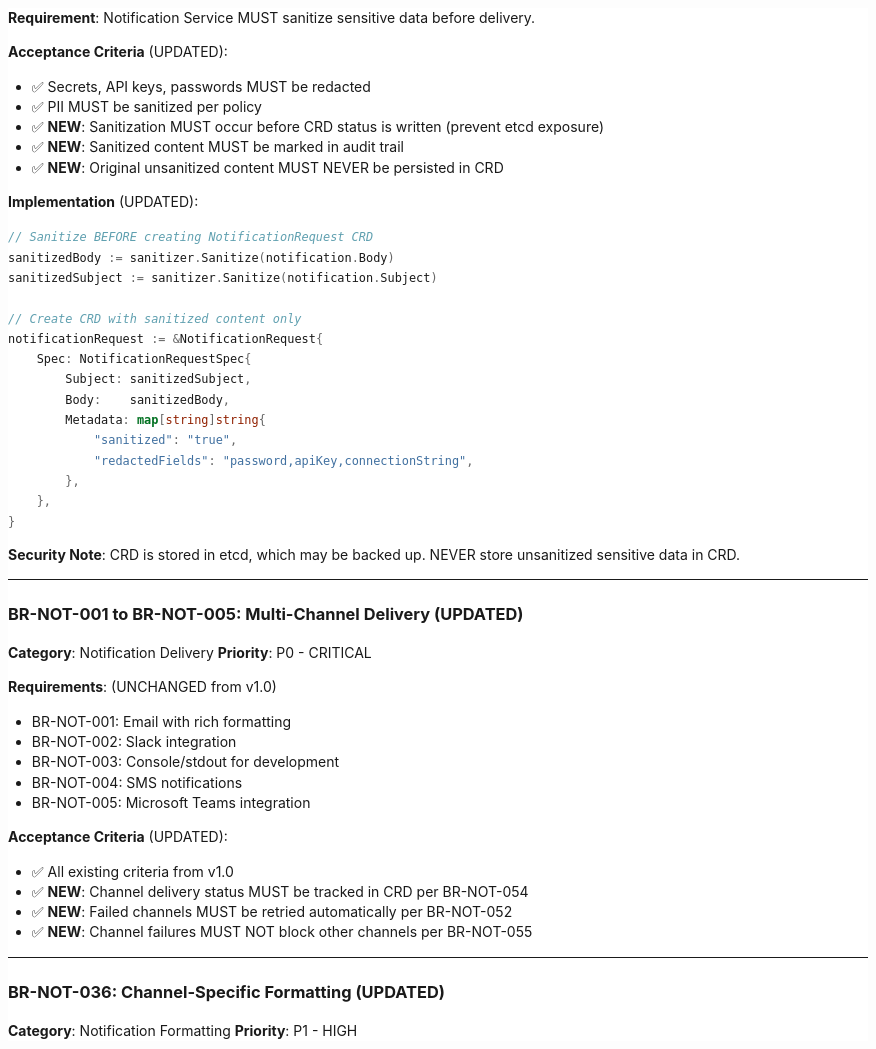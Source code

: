 **Requirement**: Notification Service MUST sanitize sensitive data before delivery.

**Acceptance Criteria** (UPDATED):
- ✅ Secrets, API keys, passwords MUST be redacted
- ✅ PII MUST be sanitized per policy
- ✅ **NEW**: Sanitization MUST occur before CRD status is written (prevent etcd exposure)
- ✅ **NEW**: Sanitized content MUST be marked in audit trail
- ✅ **NEW**: Original unsanitized content MUST NEVER be persisted in CRD

**Implementation** (UPDATED):
```go
// Sanitize BEFORE creating NotificationRequest CRD
sanitizedBody := sanitizer.Sanitize(notification.Body)
sanitizedSubject := sanitizer.Sanitize(notification.Subject)

// Create CRD with sanitized content only
notificationRequest := &NotificationRequest{
    Spec: NotificationRequestSpec{
        Subject: sanitizedSubject,
        Body:    sanitizedBody,
        Metadata: map[string]string{
            "sanitized": "true",
            "redactedFields": "password,apiKey,connectionString",
        },
    },
}
```

**Security Note**: CRD is stored in etcd, which may be backed up. NEVER store unsanitized sensitive data in CRD.

---

### **BR-NOT-001 to BR-NOT-005: Multi-Channel Delivery** (UPDATED)
**Category**: Notification Delivery
**Priority**: P0 - CRITICAL

**Requirements**: (UNCHANGED from v1.0)
- BR-NOT-001: Email with rich formatting
- BR-NOT-002: Slack integration
- BR-NOT-003: Console/stdout for development
- BR-NOT-004: SMS notifications
- BR-NOT-005: Microsoft Teams integration

**Acceptance Criteria** (UPDATED):
- ✅ All existing criteria from v1.0
- ✅ **NEW**: Channel delivery status MUST be tracked in CRD per BR-NOT-054
- ✅ **NEW**: Failed channels MUST be retried automatically per BR-NOT-052
- ✅ **NEW**: Channel failures MUST NOT block other channels per BR-NOT-055

---

### **BR-NOT-036: Channel-Specific Formatting** (UPDATED)
**Category**: Notification Formatting
**Priority**: P1 - HIGH
